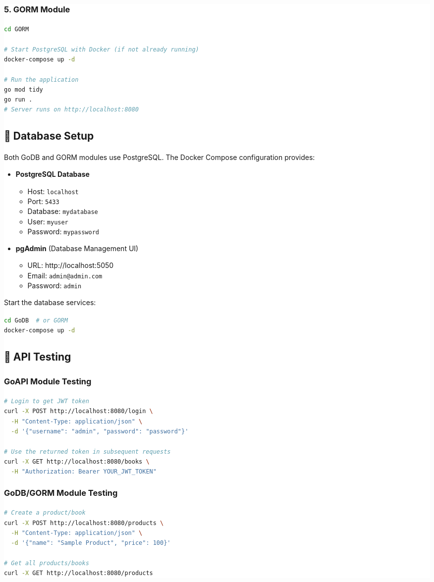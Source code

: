 ### 5. GORM Module
```bash
cd GORM

# Start PostgreSQL with Docker (if not already running)
docker-compose up -d

# Run the application
go mod tidy
go run .
# Server runs on http://localhost:8080
```

## 🐳 Database Setup

Both GoDB and GORM modules use PostgreSQL. The Docker Compose configuration provides:

- **PostgreSQL Database**
  - Host: `localhost`
  - Port: `5433`
  - Database: `mydatabase`
  - User: `myuser`
  - Password: `mypassword`

- **pgAdmin** (Database Management UI)
  - URL: http://localhost:5050
  - Email: `admin@admin.com`
  - Password: `admin`

Start the database services:
```bash
cd GoDB  # or GORM
docker-compose up -d
```

## 📝 API Testing

### GoAPI Module Testing
```bash
# Login to get JWT token
curl -X POST http://localhost:8080/login \
  -H "Content-Type: application/json" \
  -d '{"username": "admin", "password": "password"}'

# Use the returned token in subsequent requests
curl -X GET http://localhost:8080/books \
  -H "Authorization: Bearer YOUR_JWT_TOKEN"
```

### GoDB/GORM Module Testing
```bash
# Create a product/book
curl -X POST http://localhost:8080/products \
  -H "Content-Type: application/json" \
  -d '{"name": "Sample Product", "price": 100}'

# Get all products/books
curl -X GET http://localhost:8080/products
```
